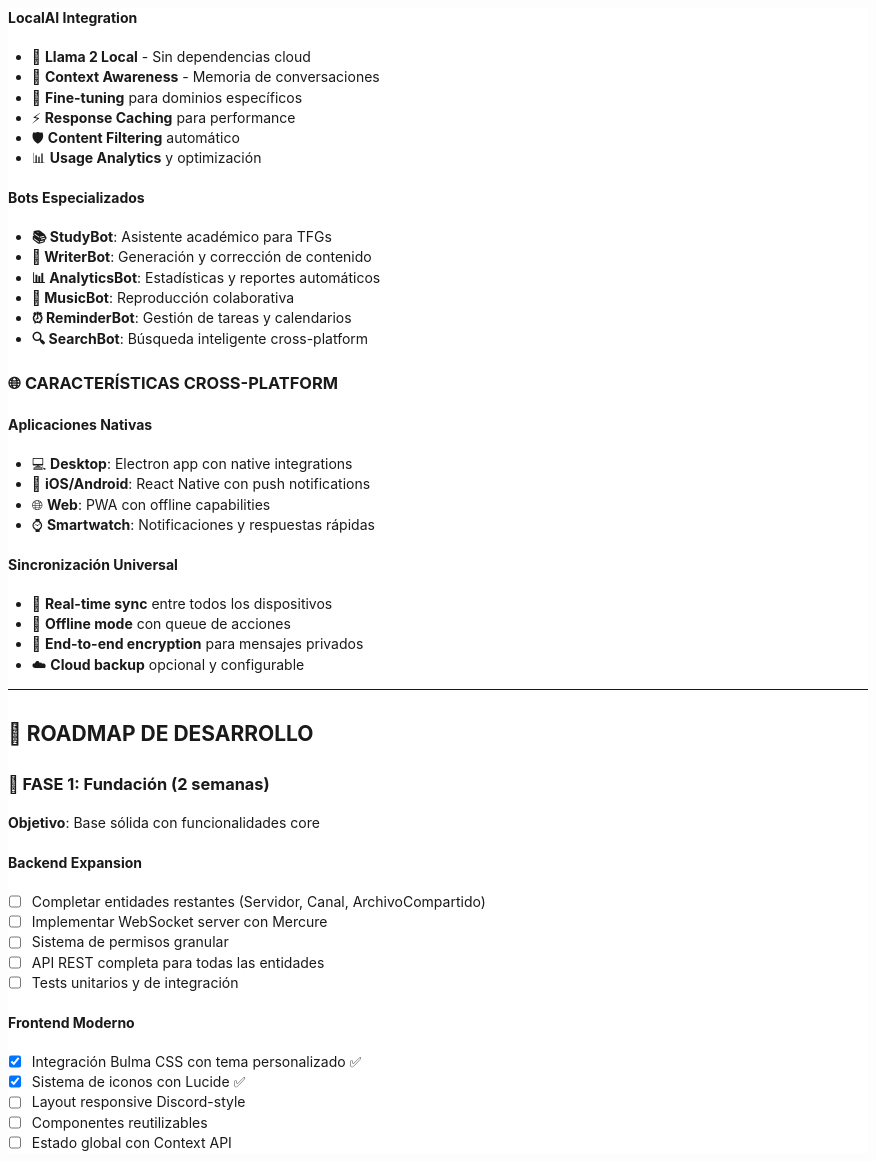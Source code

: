 #### **LocalAI Integration**
- 🧠 **Llama 2 Local** - Sin dependencias cloud
- 💭 **Context Awareness** - Memoria de conversaciones
- 🔄 **Fine-tuning** para dominios específicos
- ⚡ **Response Caching** para performance
- 🛡️ **Content Filtering** automático
- 📊 **Usage Analytics** y optimización

#### **Bots Especializados**
- **📚 StudyBot**: Asistente académico para TFGs
- **📝 WriterBot**: Generación y corrección de contenido  
- **📊 AnalyticsBot**: Estadísticas y reportes automáticos
- **🎵 MusicBot**: Reproducción colaborativa
- **⏰ ReminderBot**: Gestión de tareas y calendarios
- **🔍 SearchBot**: Búsqueda inteligente cross-platform

### **🌐 CARACTERÍSTICAS CROSS-PLATFORM**

#### **Aplicaciones Nativas**
- 💻 **Desktop**: Electron app con native integrations
- 📱 **iOS/Android**: React Native con push notifications
- 🌐 **Web**: PWA con offline capabilities
- ⌚ **Smartwatch**: Notificaciones y respuestas rápidas

#### **Sincronización Universal**
- 🔄 **Real-time sync** entre todos los dispositivos
- 💾 **Offline mode** con queue de acciones
- 🔐 **End-to-end encryption** para mensajes privados
- ☁️ **Cloud backup** opcional y configurable

---

## 📅 **ROADMAP DE DESARROLLO**

### **🎯 FASE 1: Fundación (2 semanas)**
**Objetivo**: Base sólida con funcionalidades core

#### **Backend Expansion**
- [ ] Completar entidades restantes (Servidor, Canal, ArchivoCompartido)
- [ ] Implementar WebSocket server con Mercure
- [ ] Sistema de permisos granular
- [ ] API REST completa para todas las entidades
- [ ] Tests unitarios y de integración

#### **Frontend Moderno**
- [x] Integración Bulma CSS con tema personalizado ✅
- [x] Sistema de iconos con Lucide ✅
- [ ] Layout responsive Discord-style
- [ ] Componentes reutilizables
- [ ] Estado global con Context API
